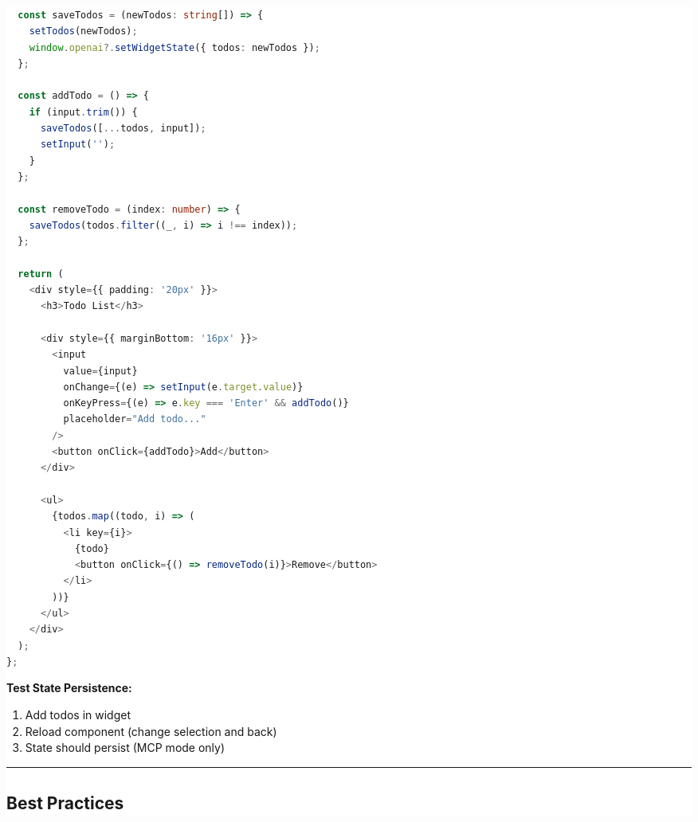 ```typescript
  const saveTodos = (newTodos: string[]) => {
    setTodos(newTodos);
    window.openai?.setWidgetState({ todos: newTodos });
  };

  const addTodo = () => {
    if (input.trim()) {
      saveTodos([...todos, input]);
      setInput('');
    }
  };

  const removeTodo = (index: number) => {
    saveTodos(todos.filter((_, i) => i !== index));
  };

  return (
    <div style={{ padding: '20px' }}>
      <h3>Todo List</h3>

      <div style={{ marginBottom: '16px' }}>
        <input
          value={input}
          onChange={(e) => setInput(e.target.value)}
          onKeyPress={(e) => e.key === 'Enter' && addTodo()}
          placeholder="Add todo..."
        />
        <button onClick={addTodo}>Add</button>
      </div>

      <ul>
        {todos.map((todo, i) => (
          <li key={i}>
            {todo}
            <button onClick={() => removeTodo(i)}>Remove</button>
          </li>
        ))}
      </ul>
    </div>
  );
};
```

**Test State Persistence:**
1. Add todos in widget
2. Reload component (change selection and back)
3. State should persist (MCP mode only)

---

## Best Practices
